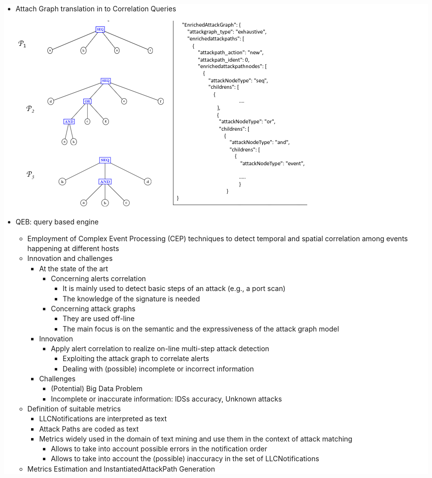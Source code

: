 
  - Attach Graph translation in to Correlation Queries

    ![](./res/img/251.png)

  - QEB: query based engine
    - Employment of Complex Event Processing (CEP) techniques to detect temporal and spatial correlation among events happening at different hosts
    - Innovation and challenges
      - At the state of the art
        - Concerning alerts correlation
          - It is mainly used to detect basic steps of an attack (e.g., a port scan)
          - The knowledge of the signature is needed
        - Concerning attack graphs
          - They are used off-line
          - The main focus is on the semantic and the expressiveness of the attack graph model
      - Innovation
        - Apply alert correlation to realize on-line multi-step attack detection
          - Exploiting the attack graph to correlate alerts
          - Dealing with (possible) incomplete or incorrect information
      - Challenges
        - (Potential) Big Data Problem
        - Incomplete or inaccurate information: IDSs accuracy, Unknown attacks
    - Definition of suitable metrics
      - LLCNotifications are interpreted as text
      - Attack Paths are coded as text 
      - Metrics widely used in the domain of text mining and use them in the context of attack matching
        - Allows to take into account possible errors in the notification order
        - Allows to take into account the (possible) inaccuracy in the set of LLCNotifications
    - Metrics Estimation and InstantiatedAttackPath Generation
